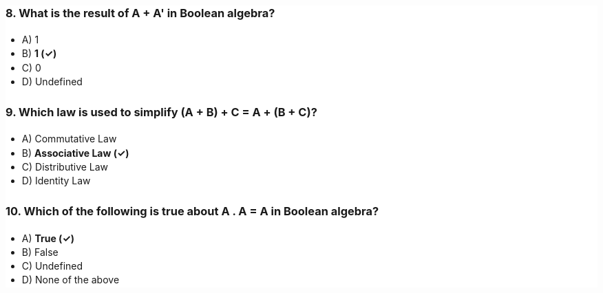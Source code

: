 ### 8. What is the result of **A + A'** in Boolean algebra?

- A) 1
- B) **1 (✓)**
- C) 0
- D) Undefined

### 9. Which law is used to simplify **(A + B) + C = A + (B + C)**?

- A) Commutative Law
- B) **Associative Law (✓)**
- C) Distributive Law
- D) Identity Law

### 10. Which of the following is true about **A . A = A** in Boolean algebra?

- A) **True (✓)**
- B) False
- C) Undefined
- D) None of the above
